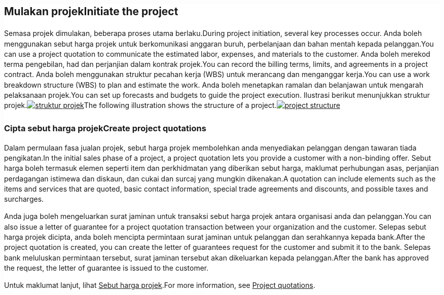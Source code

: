 ## <a name="initiate-the-project"></a><span data-ttu-id="1a81a-122">Mulakan projek</span><span class="sxs-lookup"><span data-stu-id="1a81a-122">Initiate the project</span></span>
<span data-ttu-id="1a81a-123">Semasa projek dimulakan, beberapa proses utama berlaku.</span><span class="sxs-lookup"><span data-stu-id="1a81a-123">During project initiation, several key processes occur.</span></span> <span data-ttu-id="1a81a-124">Anda boleh menggunakan sebut harga projek untuk berkomunikasi anggaran buruh, perbelanjaan dan bahan mentah kepada pelanggan.</span><span class="sxs-lookup"><span data-stu-id="1a81a-124">You can use a project quotation to communicate  the estimated labor, expenses, and materials to the customer.</span></span> <span data-ttu-id="1a81a-125">Anda boleh merekod terma pengebilan, had dan perjanjian dalam kontrak projek.</span><span class="sxs-lookup"><span data-stu-id="1a81a-125">You can record the billing terms, limits, and agreements in a project contract.</span></span> <span data-ttu-id="1a81a-126">Anda boleh menggunakan struktur pecahan kerja (WBS) untuk merancang dan menganggar kerja.</span><span class="sxs-lookup"><span data-stu-id="1a81a-126">You can use a work breakdown structure (WBS) to plan and estimate the work.</span></span> <span data-ttu-id="1a81a-127">Anda boleh menetapkan ramalan dan belanjawan untuk mengarah pelaksanaan projek.</span><span class="sxs-lookup"><span data-stu-id="1a81a-127">You can set up forecasts and budgets to guide the project execution.</span></span> <span data-ttu-id="1a81a-128">Ilustrasi berikut menunjukkan struktur projek.[![struktur projek](./media/project-structure1.jpg)](./media/project-structure1.jpg)</span><span class="sxs-lookup"><span data-stu-id="1a81a-128">The following illustration shows the structure of a project.[![project structure](./media/project-structure1.jpg)](./media/project-structure1.jpg)</span></span>  

### <a name="create-project-quotations"></a><span data-ttu-id="1a81a-129">Cipta sebut harga projek</span><span class="sxs-lookup"><span data-stu-id="1a81a-129">Create project quotations</span></span>

<span data-ttu-id="1a81a-130">Dalam permulaan fasa jualan projek, sebut harga projek membolehkan anda menyediakan pelanggan dengan tawaran tiada pengikatan.</span><span class="sxs-lookup"><span data-stu-id="1a81a-130">In the initial sales phase of a project, a project quotation lets you provide a customer with a non-binding offer.</span></span> <span data-ttu-id="1a81a-131">Sebut harga boleh termasuk elemen seperti item dan perkhidmatan yang diberikan sebut harga, maklumat perhubungan asas, perjanjian perdagangan istimewa dan diskaun, dan cukai dan surcaj yang mungkin dikenakan.</span><span class="sxs-lookup"><span data-stu-id="1a81a-131">A quotation can include elements such as the items and services that are quoted, basic contact information, special trade agreements and discounts, and possible taxes and surcharges.</span></span>

<span data-ttu-id="1a81a-132">Anda juga boleh mengeluarkan surat jaminan untuk transaksi sebut harga projek antara organisasi anda dan pelanggan.</span><span class="sxs-lookup"><span data-stu-id="1a81a-132">You can also issue a letter of guarantee for a project quotation transaction between your organization and the customer.</span></span> <span data-ttu-id="1a81a-133">Selepas sebut harga projek dicipta, anda boleh mencipta permintaan surat jaminan untuk pelanggan dan serahkannya kepada bank.</span><span class="sxs-lookup"><span data-stu-id="1a81a-133">After the project quotation is created, you can create the letter of guarantees request for the customer and submit it to the bank.</span></span> <span data-ttu-id="1a81a-134">Selepas bank meluluskan permintaan tersebut, surat jaminan tersebut akan dikeluarkan kepada pelanggan.</span><span class="sxs-lookup"><span data-stu-id="1a81a-134">After the bank has approved the request, the letter of guarantee is issued to the customer.</span></span> 

<span data-ttu-id="1a81a-135">Untuk maklumat lanjut, lihat [Sebut harga projek](project-quotations.md).</span><span class="sxs-lookup"><span data-stu-id="1a81a-135">For more information, see [Project quotations](project-quotations.md).</span></span>
